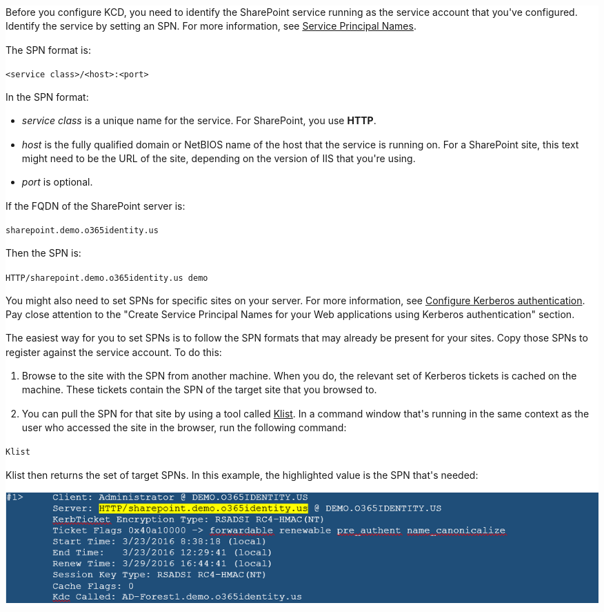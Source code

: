 Before you configure  KCD, you need to identify the SharePoint service running as the service account that you've configured. Identify the service by setting an SPN. For more information, see [Service Principal Names](https://technet.microsoft.com/library/cc961723.aspx).

The SPN format is:

```
<service class>/<host>:<port>
```

In the SPN format:

* _service class_ is a unique name for the service. For SharePoint, you use **HTTP**.

* _host_ is the fully qualified domain or NetBIOS name of the host that the service is running on. For a SharePoint site, this text might need to be the URL of the site, depending on the version of IIS that you're using.

* _port_ is optional.

If the FQDN of the SharePoint server is:

```
sharepoint.demo.o365identity.us
```

Then the SPN is:

```
HTTP/sharepoint.demo.o365identity.us demo
```

You might also need to set SPNs for specific sites on your server. For more information, see [Configure Kerberos authentication](https://technet.microsoft.com/library/cc263449(v=office.12).aspx). Pay close attention to the "Create Service Principal Names for your Web applications using Kerberos authentication" section.

The easiest way for you to set SPNs is to follow the SPN formats that may already be present for your sites. Copy those SPNs to register against the service account. To do this:

1. Browse to the site with the SPN from another machine.
 When you do, the relevant set of Kerberos tickets is cached on the machine. These tickets contain the SPN of the target site that you browsed to.

2. You can pull the SPN for that site by using a tool called [Klist](http://web.mit.edu/kerberos/krb5-devel/doc/user/user_commands/klist.html). In a command window that's running in the same context as the user who accessed the site in the browser, run the following command:
```
Klist
```
Klist then returns the set of target SPNs. In this example, the highlighted value is the SPN that's needed:

  ![Example Klist results](./media/application-proxy-integrate-with-sharepoint-server/remote-sharepoint-target-service.png)
